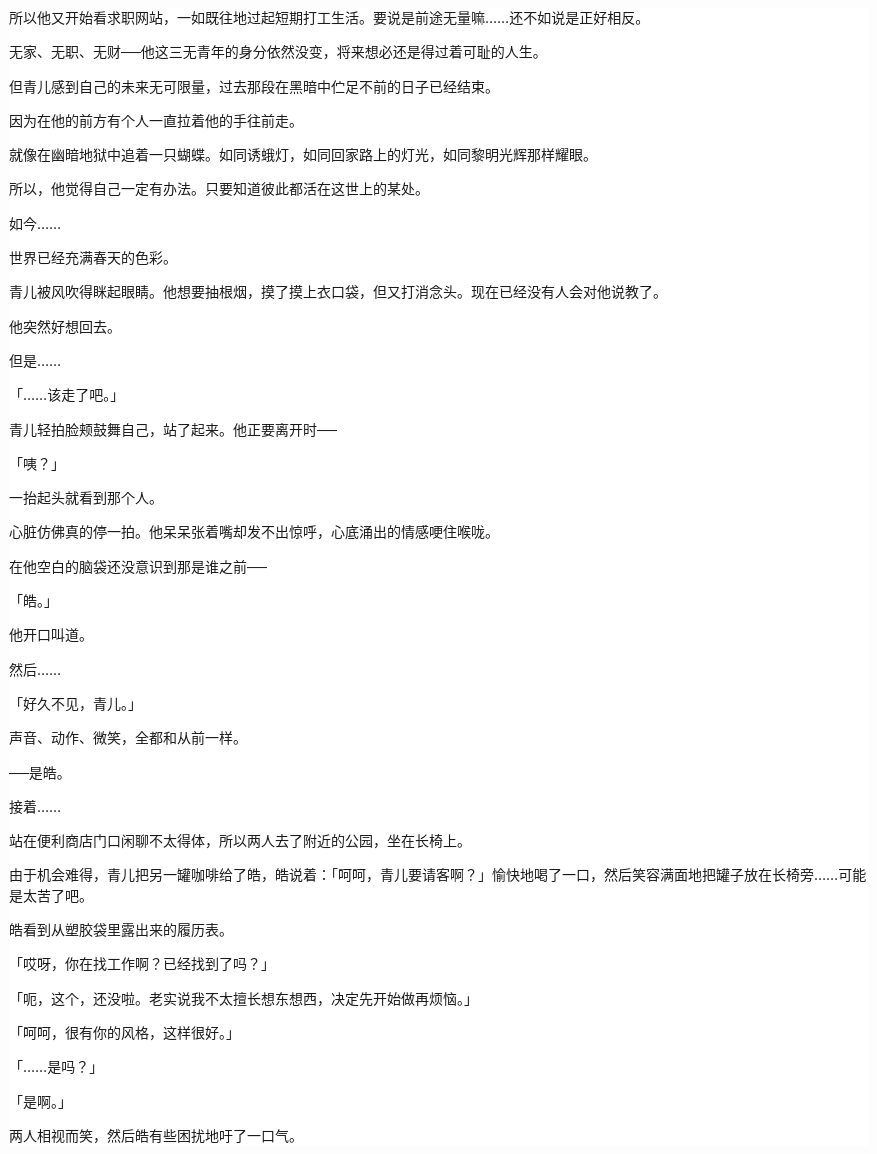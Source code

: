 所以他又开始看求职网站，一如既往地过起短期打工生活。要说是前途无量嘛……还不如说是正好相反。

无家、无职、无财──他这三无青年的身分依然没变，将来想必还是得过着可耻的人生。

但青儿感到自己的未来无可限量，过去那段在黑暗中伫足不前的日子已经结束。

因为在他的前方有个人一直拉着他的手往前走。

就像在幽暗地狱中追着一只蝴蝶。如同诱蛾灯，如同回家路上的灯光，如同黎明光辉那样耀眼。

所以，他觉得自己一定有办法。只要知道彼此都活在这世上的某处。

如今……

世界已经充满春天的色彩。

青儿被风吹得眯起眼睛。他想要抽根烟，摸了摸上衣口袋，但又打消念头。现在已经没有人会对他说教了。

他突然好想回去。

但是……

「……该走了吧。」

青儿轻拍脸颊鼓舞自己，站了起来。他正要离开时──

「咦？」

一抬起头就看到那个人。

心脏仿佛真的停一拍。他呆呆张着嘴却发不出惊呼，心底涌出的情感哽住喉咙。

在他空白的脑袋还没意识到那是谁之前──

「皓。」

他开口叫道。

然后……

「好久不见，青儿。」

声音、动作、微笑，全都和从前一样。

──是皓。

接着……

站在便利商店门口闲聊不太得体，所以两人去了附近的公园，坐在长椅上。

由于机会难得，青儿把另一罐咖啡给了皓，皓说着：「呵呵，青儿要请客啊？」愉快地喝了一口，然后笑容满面地把罐子放在长椅旁……可能是太苦了吧。

皓看到从塑胶袋里露出来的履历表。

「哎呀，你在找工作啊？已经找到了吗？」

「呃，这个，还没啦。老实说我不太擅长想东想西，决定先开始做再烦恼。」

「呵呵，很有你的风格，这样很好。」

「……是吗？」

「是啊。」

两人相视而笑，然后皓有些困扰地吁了一口气。
